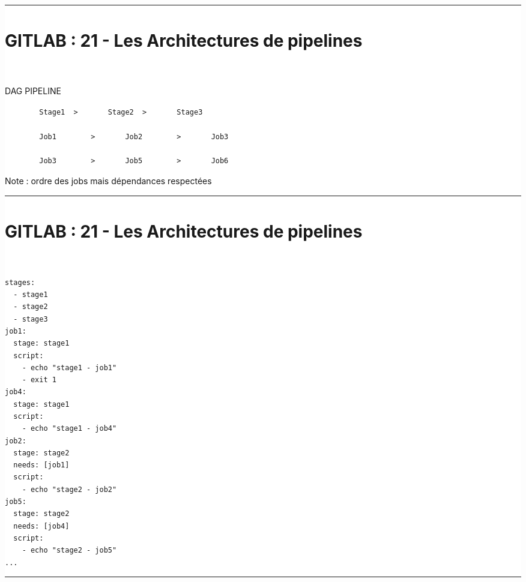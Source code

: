 -----------------------------------------------------------------------------------------------------------------

# GITLAB : 21 - Les Architectures de pipelines


<br>

DAG PIPELINE

```
		Stage1	>		Stage2	>		Stage3		

		Job1		>		Job2		>		Job3

		Job3		>		Job5		>		Job6
```

Note : ordre des jobs mais dépendances respectées

-----------------------------------------------------------------------------------------------------------------

# GITLAB : 21 - Les Architectures de pipelines


<br>

```
stages:
  - stage1
  - stage2
  - stage3
job1:
  stage: stage1
  script:
    - echo "stage1 - job1"
    - exit 1
job4:
  stage: stage1
  script:
    - echo "stage1 - job4"
job2:
  stage: stage2
  needs: [job1]
  script:
    - echo "stage2 - job2"
job5:
  stage: stage2
  needs: [job4]
  script:
    - echo "stage2 - job5"
...
```

-----------------------------------------------------------------------------------------------------------------


[runner1]: test